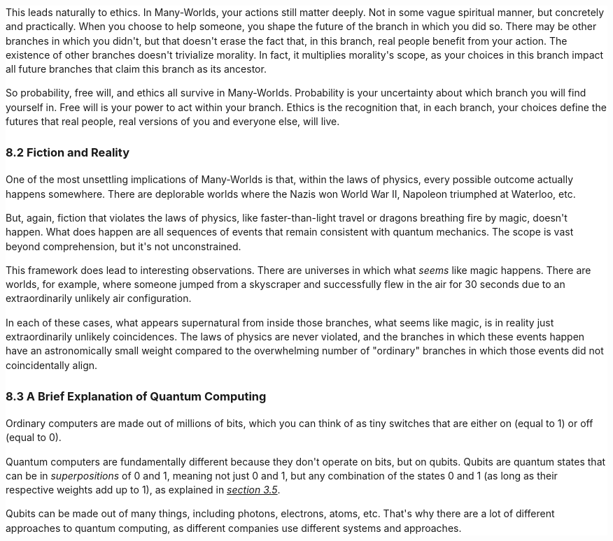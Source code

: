 This leads naturally to ethics. In Many-Worlds, your actions still
matter deeply. Not in some vague spiritual manner, but concretely and
practically. When you choose to help someone, you shape the future of
the branch in which you did so. There may be other branches in which you
didn't, but that doesn't erase the fact that, in this branch, real
people benefit from your action. The existence of other branches doesn't
trivialize morality. In fact, it multiplies morality's scope, as your
choices in this branch impact all future branches that claim this branch
as its ancestor.

So probability, free will, and ethics all survive in Many-Worlds.
Probability is your uncertainty about which branch you will find
yourself in. Free will is your power to act within your branch. Ethics
is the recognition that, in each branch, your choices define the futures
that real people, real versions of you and everyone else, will live.

### **8.2 Fiction and Reality**

One of the most unsettling implications of Many-Worlds is that, within
the laws of physics, every possible outcome actually happens somewhere.
There are deplorable worlds where the Nazis won World War II, Napoleon
triumphed at Waterloo, etc.

But, again, fiction that violates the laws of physics, like
faster-than-light travel or dragons breathing fire by magic, doesn't
happen. What does happen are all sequences of events that remain
consistent with quantum mechanics. The scope is vast beyond
comprehension, but it's not unconstrained.

This framework does lead to interesting observations. There are
universes in which what _seems_ like magic happens. There are worlds,
for example, where someone jumped from a skyscraper and successfully
flew in the air for 30 seconds due to an extraordinarily unlikely air
configuration.

In each of these cases, what appears supernatural from inside those
branches, what seems like magic, is in reality just extraordinarily
unlikely coincidences. The laws of physics are never violated, and the
branches in which these events happen have an astronomically small
weight compared to the overwhelming number of "ordinary" branches in
which those events did not coincidentally align.

### **8.3 A Brief Explanation of Quantum Computing**

Ordinary computers are made out of millions of bits, which you can think
of as tiny switches that are either on (equal to 1) or off (equal to 0).

Quantum computers are fundamentally different because they don't operate
on bits, but on qubits. Qubits are quantum states that can be in
_superpositions_ of 0 and 1, meaning not just 0 and 1, but any
combination of the states 0 and 1 (as long as their respective weights
add up to 1), as explained in [*section 3.5*](#35-superposition).

Qubits can be made out of many things, including photons, electrons,
atoms, etc. That's why there are a lot of different approaches to
quantum computing, as different companies use different systems and
approaches.
